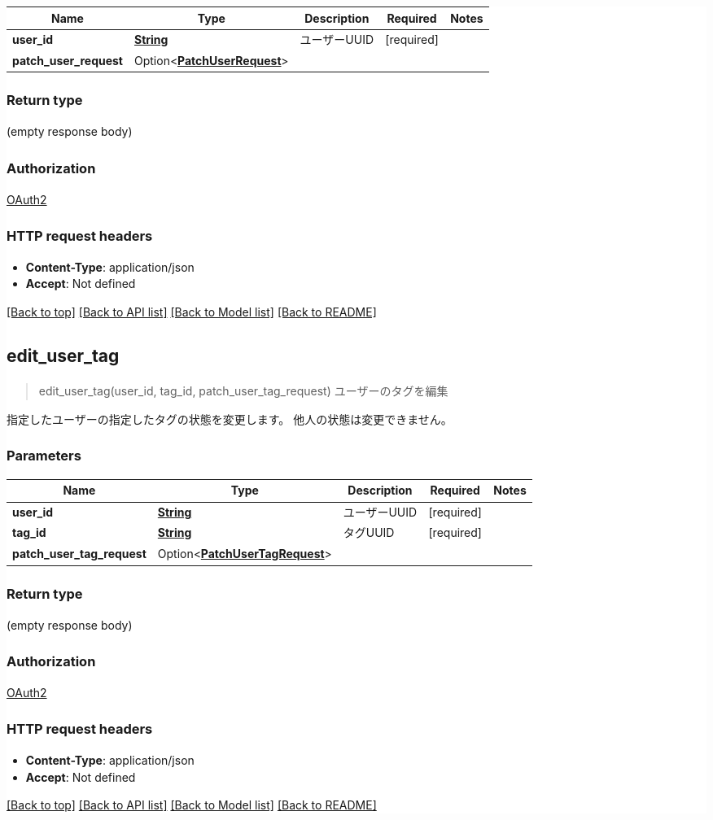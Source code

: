 
Name | Type | Description  | Required | Notes
------------- | ------------- | ------------- | ------------- | -------------
**user_id** | [**String**](.md) | ユーザーUUID | [required] |
**patch_user_request** | Option<[**PatchUserRequest**](PatchUserRequest.md)> |  |  |

### Return type

 (empty response body)

### Authorization

[OAuth2](../README.md#OAuth2)

### HTTP request headers

- **Content-Type**: application/json
- **Accept**: Not defined

[[Back to top]](#) [[Back to API list]](../README.md#documentation-for-api-endpoints) [[Back to Model list]](../README.md#documentation-for-models) [[Back to README]](../README.md)


## edit_user_tag

> edit_user_tag(user_id, tag_id, patch_user_tag_request)
ユーザーのタグを編集

指定したユーザーの指定したタグの状態を変更します。 他人の状態は変更できません。

### Parameters


Name | Type | Description  | Required | Notes
------------- | ------------- | ------------- | ------------- | -------------
**user_id** | [**String**](.md) | ユーザーUUID | [required] |
**tag_id** | [**String**](.md) | タグUUID | [required] |
**patch_user_tag_request** | Option<[**PatchUserTagRequest**](PatchUserTagRequest.md)> |  |  |

### Return type

 (empty response body)

### Authorization

[OAuth2](../README.md#OAuth2)

### HTTP request headers

- **Content-Type**: application/json
- **Accept**: Not defined

[[Back to top]](#) [[Back to API list]](../README.md#documentation-for-api-endpoints) [[Back to Model list]](../README.md#documentation-for-models) [[Back to README]](../README.md)

